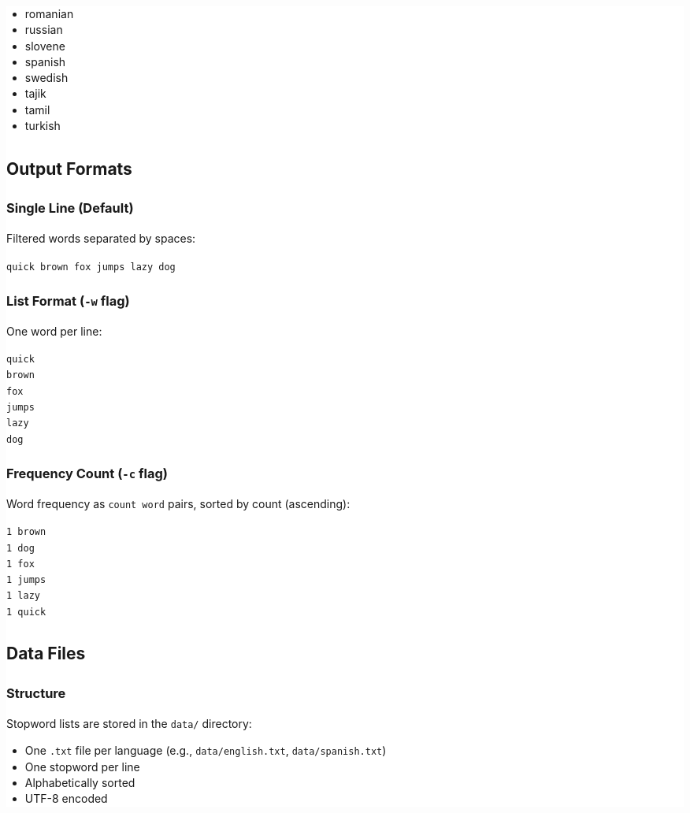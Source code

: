 - romanian
- russian
- slovene
- spanish
- swedish
- tajik
- tamil
- turkish

## Output Formats

### Single Line (Default)

Filtered words separated by spaces:
```
quick brown fox jumps lazy dog
```

### List Format (`-w` flag)

One word per line:
```
quick
brown
fox
jumps
lazy
dog
```

### Frequency Count (`-c` flag)

Word frequency as `count word` pairs, sorted by count (ascending):
```
1 brown
1 dog
1 fox
1 jumps
1 lazy
1 quick
```

## Data Files

### Structure

Stopword lists are stored in the `data/` directory:
- One `.txt` file per language (e.g., `data/english.txt`, `data/spanish.txt`)
- One stopword per line
- Alphabetically sorted
- UTF-8 encoded
